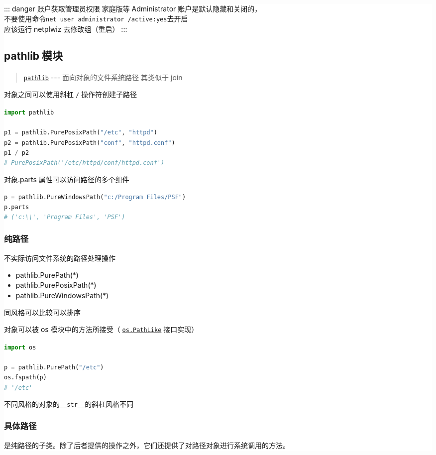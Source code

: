 ::: danger 账户获取管理员权限
家庭版等 Administrator 账户是默认隐藏和关闭的，\
不要使用命令`net user administrator /active:yes`去开启\
应该运行 netplwiz 去修改组（重启）
:::

## pathlib 模块

> [`pathlib`](https://docs.python.org/zh-cn/3/library/pathlib.html#module-pathlib) --- 面向对象的文件系统路径 其类似于 join

对象之间可以使用斜杠 `/` 操作符创建子路径

```python
import pathlib

p1 = pathlib.PurePosixPath("/etc", "httpd")
p2 = pathlib.PurePosixPath("conf", "httpd.conf")
p1 / p2
# PurePosixPath('/etc/httpd/conf/httpd.conf')
```

对象.parts 属性可以访问路径的多个组件

```python
p = pathlib.PureWindowsPath("c:/Program Files/PSF")
p.parts
# ('c:\\', 'Program Files', 'PSF')
```

### 纯路径

不实际访问文件系统的路径处理操作

- pathlib.PurePath(\*)
- pathlib.PurePosixPath(\*)
- pathlib.PureWindowsPath(\*)

同风格可以比较可以排序

对象可以被 os 模块中的方法所接受（ [`os.PathLike`](https://docs.python.org/zh-cn/3/library/os.html#os.PathLike) 接口实现）

```python
import os

p = pathlib.PurePath("/etc")
os.fspath(p)
# '/etc'
```

不同风格的对象的`__str__`的斜杠风格不同

### 具体路径

是纯路径的子类。除了后者提供的操作之外，它们还提供了对路径对象进行系统调用的方法。
